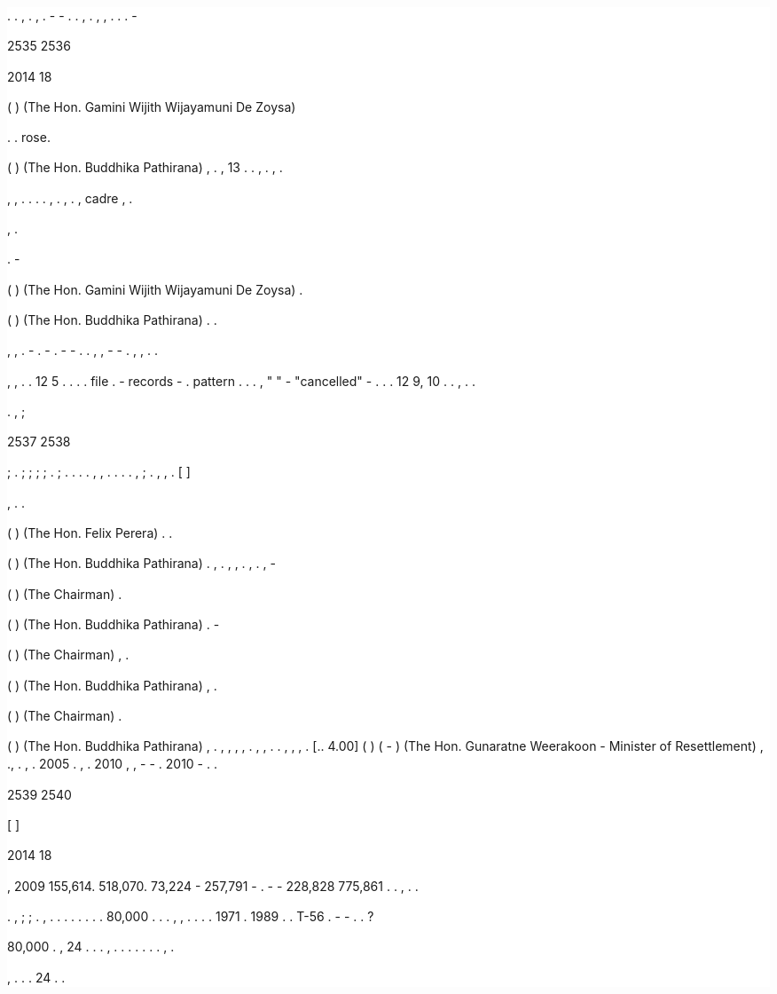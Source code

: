 . . , . , . - - . . , . , , . . . -

2535 2536

2014 18

( ) (The Hon. Gamini Wijith Wijayamuni De Zoysa)

. . rose.

( ) (The Hon. Buddhika Pathirana) , . , 13 . . , . , .

, , . . . . , . , . , cadre , .

, .

. -

( ) (The Hon. Gamini Wijith Wijayamuni De Zoysa) .

( ) (The Hon. Buddhika Pathirana) . .

, , . - . - . - - . . , , - - . , , . .

, , . . 12 5 . . . . file . - records - . pattern . . . , " " - "cancelled" - . . . 12 9, 10 . . , . .

. , ;

2537 2538

; . ; ; ; ; . ; . . . . , , . . . . , ; . , , . [ ]

, . .

( ) (The Hon. Felix Perera) . .

( ) (The Hon. Buddhika Pathirana) . , . , , . , . , -

( ) (The Chairman) .

( ) (The Hon. Buddhika Pathirana) . -

( ) (The Chairman) , .

( ) (The Hon. Buddhika Pathirana) , .

( ) (The Chairman) .

( ) (The Hon. Buddhika Pathirana) , . , , , , . , , . . , , , . [.. 4.00] ( ) ( - ) (The Hon. Gunaratne Weerakoon - Minister of Resettlement) , ., . , . 2005 . , . 2010 , , - - . 2010 - . .

2539 2540

[ ]

2014 18

, 2009 155,614. 518,070. 73,224 - 257,791 - . - - 228,828 775,861 . . , . .

. , ; ; . , . . . . . . . . 80,000 . . . , , . . . . 1971 . 1989 . . T-56 . - - . . ?

80,000 . , 24 . . . , . . . . . . . , .

, . . . 24 . .
